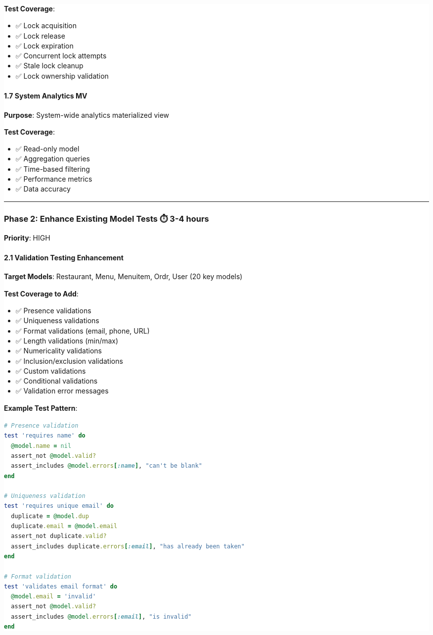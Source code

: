 **Test Coverage**:
- ✅ Lock acquisition
- ✅ Lock release
- ✅ Lock expiration
- ✅ Concurrent lock attempts
- ✅ Stale lock cleanup
- ✅ Lock ownership validation

#### **1.7 System Analytics MV**
**Purpose**: System-wide analytics materialized view

**Test Coverage**:
- ✅ Read-only model
- ✅ Aggregation queries
- ✅ Time-based filtering
- ✅ Performance metrics
- ✅ Data accuracy

---

### **Phase 2: Enhance Existing Model Tests** ⏱️ 3-4 hours
**Priority**: HIGH

#### **2.1 Validation Testing Enhancement**
**Target Models**: Restaurant, Menu, Menuitem, Ordr, User (20 key models)

**Test Coverage to Add**:
- ✅ Presence validations
- ✅ Uniqueness validations
- ✅ Format validations (email, phone, URL)
- ✅ Length validations (min/max)
- ✅ Numericality validations
- ✅ Inclusion/exclusion validations
- ✅ Custom validations
- ✅ Conditional validations
- ✅ Validation error messages

**Example Test Pattern**:
```ruby
# Presence validation
test 'requires name' do
  @model.name = nil
  assert_not @model.valid?
  assert_includes @model.errors[:name], "can't be blank"
end

# Uniqueness validation
test 'requires unique email' do
  duplicate = @model.dup
  duplicate.email = @model.email
  assert_not duplicate.valid?
  assert_includes duplicate.errors[:email], "has already been taken"
end

# Format validation
test 'validates email format' do
  @model.email = 'invalid'
  assert_not @model.valid?
  assert_includes @model.errors[:email], "is invalid"
end
```

